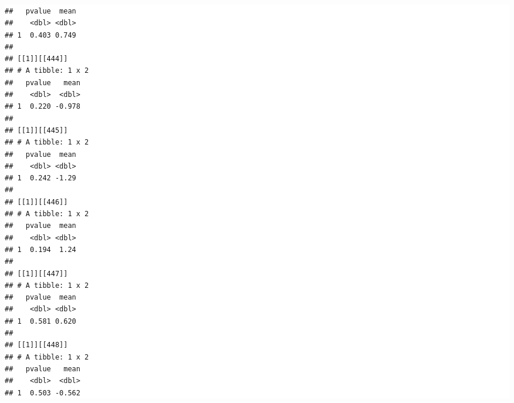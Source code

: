     ##   pvalue  mean
    ##    <dbl> <dbl>
    ## 1  0.403 0.749
    ## 
    ## [[1]][[444]]
    ## # A tibble: 1 x 2
    ##   pvalue   mean
    ##    <dbl>  <dbl>
    ## 1  0.220 -0.978
    ## 
    ## [[1]][[445]]
    ## # A tibble: 1 x 2
    ##   pvalue  mean
    ##    <dbl> <dbl>
    ## 1  0.242 -1.29
    ## 
    ## [[1]][[446]]
    ## # A tibble: 1 x 2
    ##   pvalue  mean
    ##    <dbl> <dbl>
    ## 1  0.194  1.24
    ## 
    ## [[1]][[447]]
    ## # A tibble: 1 x 2
    ##   pvalue  mean
    ##    <dbl> <dbl>
    ## 1  0.581 0.620
    ## 
    ## [[1]][[448]]
    ## # A tibble: 1 x 2
    ##   pvalue   mean
    ##    <dbl>  <dbl>
    ## 1  0.503 -0.562